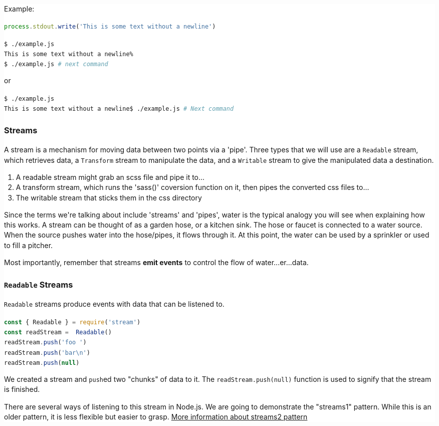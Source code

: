 Example:

```js
process.stdout.write('This is some text without a newline')
```

```bash
$ ./example.js
This is some text without a newline%
$ ./example.js # next command
```

or

```bash
$ ./example.js
This is some text without a newline$ ./example.js # Next command
```

### Streams

A stream is a mechanism for moving data between two points via a 'pipe'. Three types that we will use are a `Readable` stream, which retrieves data, a `Transform` stream to manipulate the data, and a `Writable` stream to give the manipulated data a destination.

1. A readable stream might grab an scss file and pipe it to...
1. A transform stream, which runs the 'sass()' coversion function on it, then pipes the converted css files to...
1. The writable stream that sticks them in the css directory

Since the terms we're talking about include 'streams' and 'pipes', water is the typical analogy you will see when explaining how this works. A stream can be thought of as a garden hose, or a kitchen sink. The hose or faucet is connected to a water source. When the source pushes water into the hose/pipes, it flows through it. At this point, the water can be used by a sprinkler or used to fill a pitcher.

Most importantly, remember that streams **emit events** to control the flow of water...er...data.

### `Readable` Streams

`Readable` streams produce events with data that can be listened to.

```js
const { Readable } = require('stream')
const readStream =  Readable()
readStream.push('foo ')
readStream.push('bar\n')
readStream.push(null)
```

We created a stream and `push`ed two "chunks" of data to it.
The `readStream.push(null)` function is used to signify that the stream is
finished.

There are several ways of listening to this stream in Node.js. We are going to
demonstrate the "streams1" pattern. While this is an older pattern, it is less
flexible but easier to grasp.
[More information about streams2 pattern][streams2]


[eof]: https://en.wikipedia.org/wiki/End-of-file
[eot]: https://en.wikipedia.org/wiki/End-of-Transmission_character
[fin]: https://en.wikipedia.org/wiki/Transmission_Control_Protocol#Connection_termination
[node.js streams]: https://nodejs.org/api/stream.html
[pipe]: https://nodejs.org/api/stream.html#stream_readable_pipe_destination_options
[createreadstream]: https://nodejs.org/api/fs.html#fs_fs_createreadstream_path_options
[streamhandbook]: https://github.com/substack/stream-handbook
[streams2]: https://nodejs.org/en/blog/feature/streams2/
[Buffers]: https://nodejs.org/api/buffer.html
[writefile]: https://nodejs.org/api/fs.html#fs_fs_readfile_file_options_callback
[appendfile]: https://nodejs.org/api/fs.html#fs_fs_appendfile_file_data_options_callback